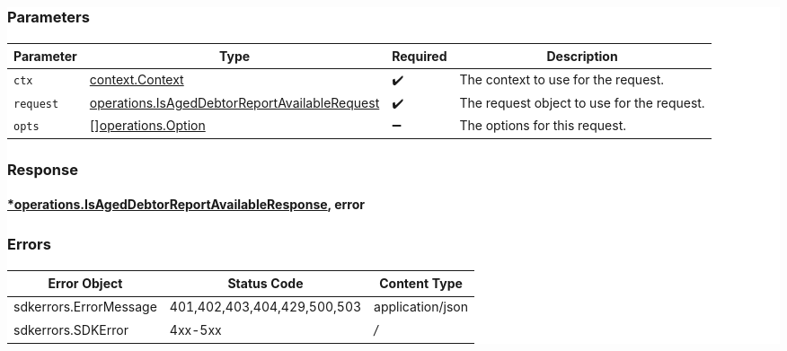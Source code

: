 ### Parameters

| Parameter                                                                                                          | Type                                                                                                               | Required                                                                                                           | Description                                                                                                        |
| ------------------------------------------------------------------------------------------------------------------ | ------------------------------------------------------------------------------------------------------------------ | ------------------------------------------------------------------------------------------------------------------ | ------------------------------------------------------------------------------------------------------------------ |
| `ctx`                                                                                                              | [context.Context](https://pkg.go.dev/context#Context)                                                              | :heavy_check_mark:                                                                                                 | The context to use for the request.                                                                                |
| `request`                                                                                                          | [operations.IsAgedDebtorReportAvailableRequest](../../pkg/models/operations/isageddebtorreportavailablerequest.md) | :heavy_check_mark:                                                                                                 | The request object to use for the request.                                                                         |
| `opts`                                                                                                             | [][operations.Option](../../pkg/models/operations/option.md)                                                       | :heavy_minus_sign:                                                                                                 | The options for this request.                                                                                      |

### Response

**[*operations.IsAgedDebtorReportAvailableResponse](../../pkg/models/operations/isageddebtorreportavailableresponse.md), error**

### Errors

| Error Object                | Status Code                 | Content Type                |
| --------------------------- | --------------------------- | --------------------------- |
| sdkerrors.ErrorMessage      | 401,402,403,404,429,500,503 | application/json            |
| sdkerrors.SDKError          | 4xx-5xx                     | */*                         |
